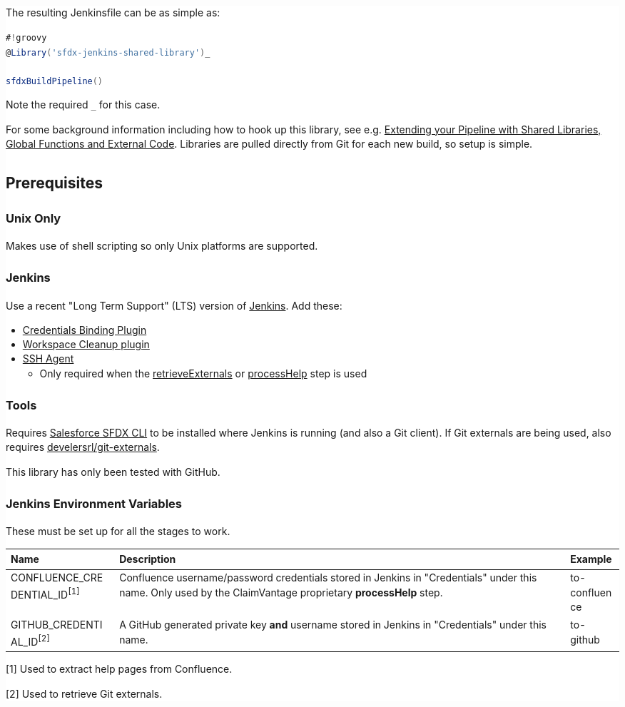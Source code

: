The resulting Jenkinsfile can be as simple as:
```groovy
#!groovy
@Library('sfdx-jenkins-shared-library')_

sfdxBuildPipeline()
```
Note the required `_` for this case.
  
For some background information including how to hook up this library, see e.g.
[Extending your Pipeline with Shared Libraries, Global Functions and External Code](https://jenkins.io/blog/2017/06/27/speaker-blog-SAS-jenkins-world/). Libraries are pulled directly from Git for
each new build, so setup is simple.

<a name="prerequisites"></a>
## Prerequisites

### Unix Only

Makes use of shell scripting so only Unix platforms are supported.

### Jenkins

Use a recent "Long Term Support" (LTS) version of [Jenkins](https://jenkins.io/). Add these:

* [Credentials Binding Plugin](https://jenkins.io/doc/pipeline/steps/credentials-binding/)
* [Workspace Cleanup plugin](https://jenkins.io/doc/pipeline/steps/ws-cleanup/)
* [SSH Agent](https://plugins.jenkins.io/ssh-agent)
    * Only required when the [retrieveExternals](#retrieveExternals) or [processHelp](#processHelp) step is used

### Tools

Requires [Salesforce SFDX CLI](https://developer.salesforce.com/docs/atlas.en-us.sfdx_setup.meta/sfdx_setup/sfdx_setup_install_cli.htm) to be installed where Jenkins is running (and also a Git client). If Git externals are being used, also requires [develersrl/git-externals](https://github.com/develersrl/git-externals).

This library has only been tested with GitHub.

### Jenkins Environment Variables

These must be set up for all the stages to work.

| Name | Description | Example |
|:-----|:------------|:--------|
| CONFLUENCE_CREDENTIAL_ID<sup>[1]</sup> | Confluence username/password credentials stored in Jenkins in "Credentials" under this name. Only used by the ClaimVantage proprietary **processHelp** step. | to-confluence |
| GITHUB_CREDENTIAL_ID<sup>[2]</sup> | A GitHub generated private key **and** username stored in Jenkins in "Credentials" under this name.| to-github |

[1] Used to extract help pages from Confluence.

[2] Used to retrieve Git externals.
